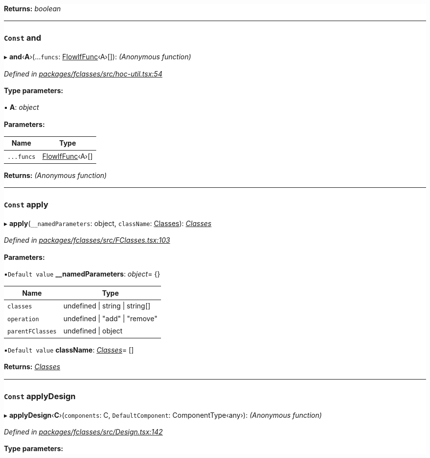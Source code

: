 **Returns:** *boolean*

___

### `Const` and

▸ **and**‹**A**›(...`funcs`: [FlowIfFunc](globals.md#flowiffunc)‹A›[]): *(Anonymous function)*

*Defined in [packages/fclasses/src/hoc-util.tsx:54](https://github.com/Guilherme-Almeida-Zeni/Bodiless-JS/blob/ad638447/packages/fclasses/src/hoc-util.tsx#L54)*

**Type parameters:**

▪ **A**: *object*

**Parameters:**

Name | Type |
------ | ------ |
`...funcs` | [FlowIfFunc](globals.md#flowiffunc)‹A›[] |

**Returns:** *(Anonymous function)*

___

### `Const` apply

▸ **apply**(`__namedParameters`: object, `className`: [Classes](globals.md#classes)): *[Classes](globals.md#classes)*

*Defined in [packages/fclasses/src/FClasses.tsx:103](https://github.com/Guilherme-Almeida-Zeni/Bodiless-JS/blob/ad638447/packages/fclasses/src/FClasses.tsx#L103)*

**Parameters:**

▪`Default value`  **__namedParameters**: *object*= {}

Name | Type |
------ | ------ |
`classes` | undefined &#124; string &#124; string[] |
`operation` | undefined &#124; "add" &#124; "remove" |
`parentFClasses` | undefined &#124; object |

▪`Default value`  **className**: *[Classes](globals.md#classes)*= []

**Returns:** *[Classes](globals.md#classes)*

___

### `Const` applyDesign

▸ **applyDesign**‹**C**›(`components`: C, `DefaultComponent`: ComponentType‹any›): *(Anonymous function)*

*Defined in [packages/fclasses/src/Design.tsx:142](https://github.com/Guilherme-Almeida-Zeni/Bodiless-JS/blob/ad638447/packages/fclasses/src/Design.tsx#L142)*

**Type parameters:**
